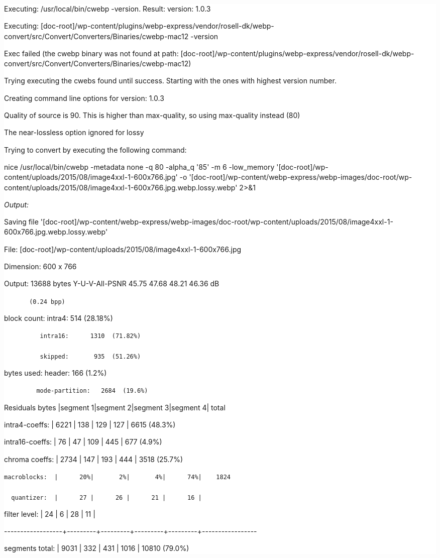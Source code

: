 Executing: /usr/local/bin/cwebp -version. Result: version: 1.0.3

Executing: [doc-root]/wp-content/plugins/webp-express/vendor/rosell-dk/webp-convert/src/Convert/Converters/Binaries/cwebp-mac12 -version

Exec failed (the cwebp binary was not found at path: [doc-root]/wp-content/plugins/webp-express/vendor/rosell-dk/webp-convert/src/Convert/Converters/Binaries/cwebp-mac12)

Trying executing the cwebs found until success. Starting with the ones with highest version number.

Creating command line options for version: 1.0.3

Quality of source is 90. This is higher than max-quality, so using max-quality instead (80)

The near-lossless option ignored for lossy

Trying to convert by executing the following command:

nice /usr/local/bin/cwebp -metadata none -q 80 -alpha_q '85' -m 6 -low_memory '[doc-root]/wp-content/uploads/2015/08/image4xxl-1-600x766.jpg' -o '[doc-root]/wp-content/webp-express/webp-images/doc-root/wp-content/uploads/2015/08/image4xxl-1-600x766.jpg.webp.lossy.webp' 2>&1


*Output:* 

Saving file '[doc-root]/wp-content/webp-express/webp-images/doc-root/wp-content/uploads/2015/08/image4xxl-1-600x766.jpg.webp.lossy.webp'

File:      [doc-root]/wp-content/uploads/2015/08/image4xxl-1-600x766.jpg

Dimension: 600 x 766

Output:    13688 bytes Y-U-V-All-PSNR 45.75 47.68 48.21   46.36 dB

           (0.24 bpp)

block count:  intra4:        514  (28.18%)

              intra16:      1310  (71.82%)

              skipped:       935  (51.26%)

bytes used:  header:            166  (1.2%)

             mode-partition:   2684  (19.6%)

 Residuals bytes  |segment 1|segment 2|segment 3|segment 4|  total

  intra4-coeffs:  |    6221 |     138 |     129 |     127 |    6615  (48.3%)

 intra16-coeffs:  |      76 |      47 |     109 |     445 |     677  (4.9%)

  chroma coeffs:  |    2734 |     147 |     193 |     444 |    3518  (25.7%)

    macroblocks:  |      20%|       2%|       4%|      74%|    1824

      quantizer:  |      27 |      26 |      21 |      16 |

   filter level:  |      24 |       6 |      28 |      11 |

------------------+---------+---------+---------+---------+-----------------

 segments total:  |    9031 |     332 |     431 |    1016 |   10810  (79.0%)

